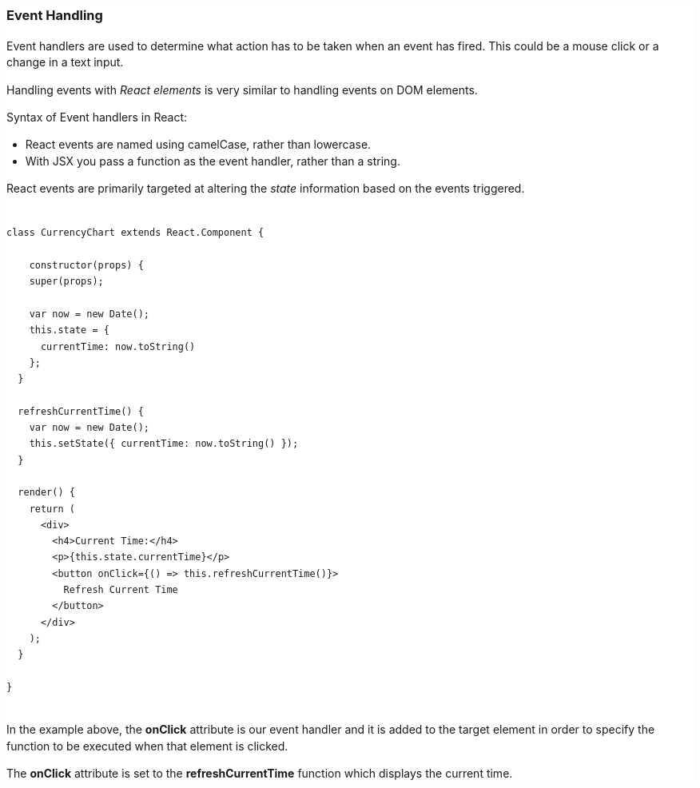 
### Event Handling

Event handlers are used to determine what action has to be taken when an event has fired. This could be a mouse click or a change in a text input.

Handling events with *React elements* is very similar to handling events on DOM elements.

Syntax of Event handlers in React:

- React events are named using camelCase, rather than lowercase.
- With JSX you pass a function as the event handler, rather than a string.

React events are primarily targeted at altering the *state* information based on the events triggered.

```JSX

class CurrencyChart extends React.Component {

    constructor(props) {
    super(props);
 
    var now = new Date();
    this.state = {
      currentTime: now.toString()
    };
  }
 
  refreshCurrentTime() {
    var now = new Date();
    this.setState({ currentTime: now.toString() });
  }
  
  render() {
    return (
      <div>
        <h4>Current Time:</h4>
        <p>{this.state.currentTime}</p>
        <button onClick={() => this.refreshCurrentTime()}>
          Refresh Current Time
        </button>
      </div>
    );
  }

}


```

In the example above, the **onClick** attribute is our event handler and it is added to the target element in order to specify the function to be executed when that element is clicked.

The **onClick** attribute is set to the **refreshCurrentTime** function which displays the current time.

